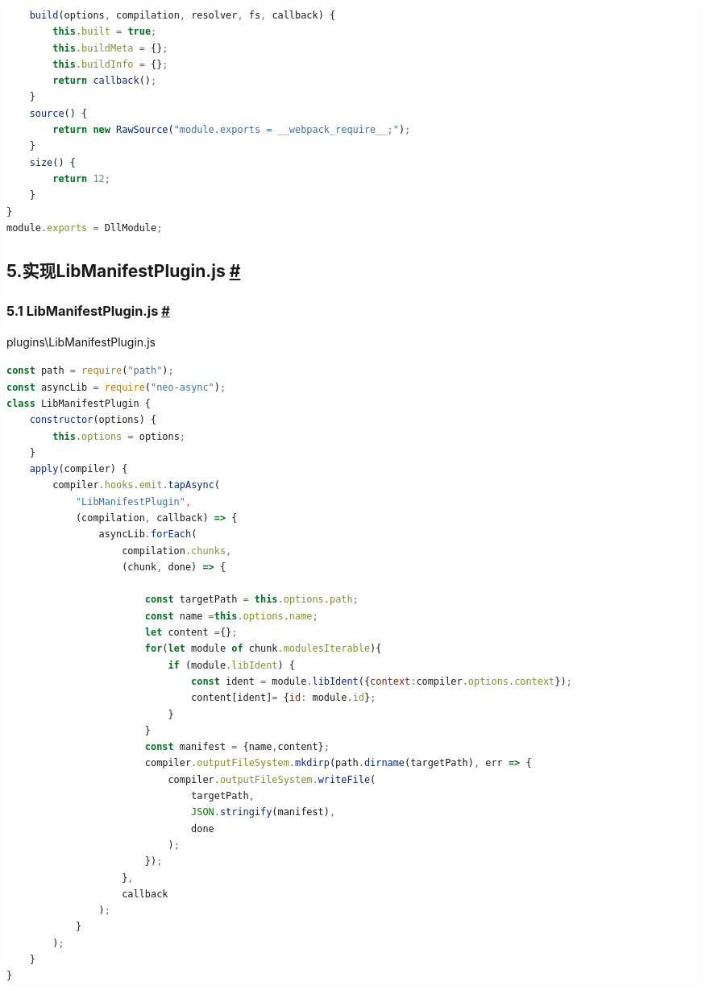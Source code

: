 ```js
    build(options, compilation, resolver, fs, callback) {
        this.built = true;
        this.buildMeta = {};
        this.buildInfo = {};
        return callback();
    }
    source() {
        return new RawSource("module.exports = __webpack_require__;");
    }
    size() {
        return 12;
    }
}
module.exports = DllModule;

```

## 5.实现LibManifestPlugin.js [#](#t245实现libmanifestpluginjs)

### 5.1 LibManifestPlugin.js [#](#t2551-libmanifestpluginjs)

plugins\LibManifestPlugin.js

```js
const path = require("path");
const asyncLib = require("neo-async");
class LibManifestPlugin {
    constructor(options) {
        this.options = options;
    }
    apply(compiler) {
        compiler.hooks.emit.tapAsync(
            "LibManifestPlugin",
            (compilation, callback) => {
                asyncLib.forEach(
                    compilation.chunks,
                    (chunk, done) => {

                        const targetPath = this.options.path;
                        const name =this.options.name;
                        let content ={};
                        for(let module of chunk.modulesIterable){
                            if (module.libIdent) {
                                const ident = module.libIdent({context:compiler.options.context});
                                content[ident]= {id: module.id};
                            }
                        }
                        const manifest = {name,content};
                        compiler.outputFileSystem.mkdirp(path.dirname(targetPath), err => {
                            compiler.outputFileSystem.writeFile(
                                targetPath,
                                JSON.stringify(manifest),
                                done
                            );
                        });
                    },
                    callback
                );
            }
        );
    }
}
```